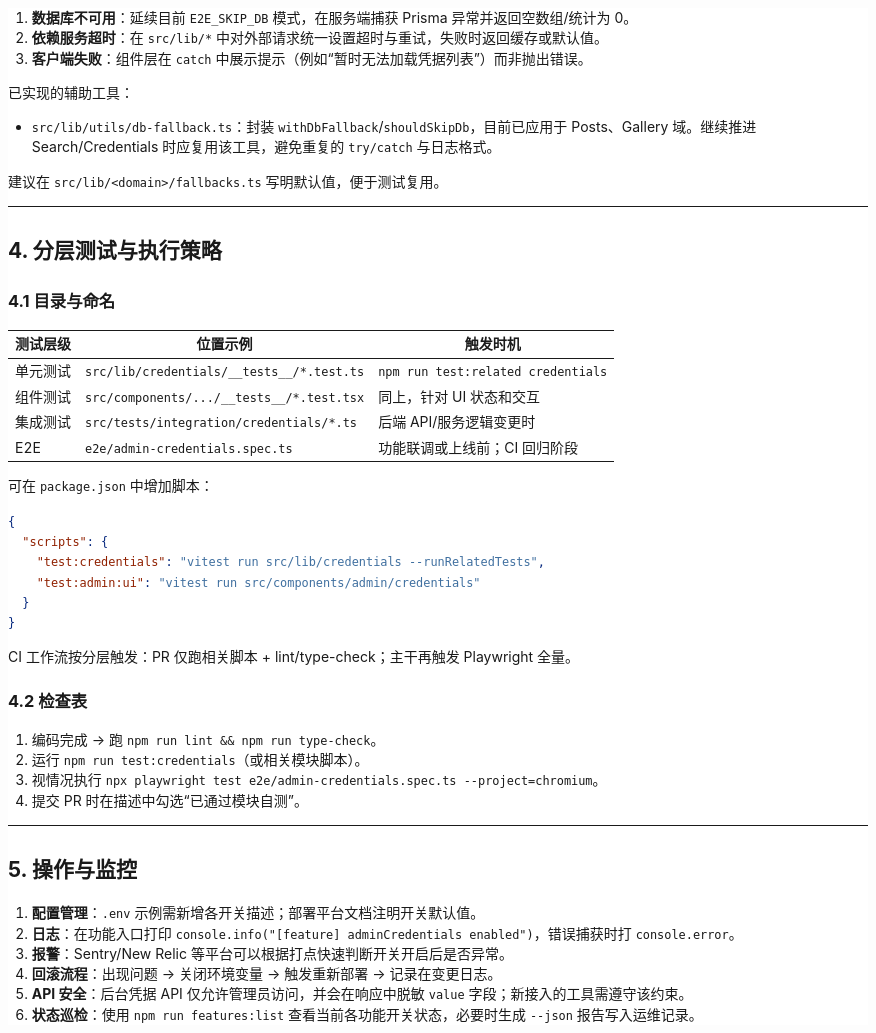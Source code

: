 1. **数据库不可用**：延续目前 `E2E_SKIP_DB` 模式，在服务端捕获 Prisma 异常并返回空数组/统计为 0。
2. **依赖服务超时**：在 `src/lib/*` 中对外部请求统一设置超时与重试，失败时返回缓存或默认值。
3. **客户端失败**：组件层在 `catch` 中展示提示（例如“暂时无法加载凭据列表”）而非抛出错误。

已实现的辅助工具：

- `src/lib/utils/db-fallback.ts`：封装 `withDbFallback`/`shouldSkipDb`，目前已应用于 Posts、Gallery 域。继续推进 Search/Credentials 时应复用该工具，避免重复的 `try/catch` 与日志格式。

建议在 `src/lib/<domain>/fallbacks.ts` 写明默认值，便于测试复用。

---

## 4. 分层测试与执行策略

### 4.1 目录与命名

| 测试层级 | 位置示例                                  | 触发时机                           |
| -------- | ----------------------------------------- | ---------------------------------- |
| 单元测试 | `src/lib/credentials/__tests__/*.test.ts` | `npm run test:related credentials` |
| 组件测试 | `src/components/.../__tests__/*.test.tsx` | 同上，针对 UI 状态和交互           |
| 集成测试 | `src/tests/integration/credentials/*.ts`  | 后端 API/服务逻辑变更时            |
| E2E      | `e2e/admin-credentials.spec.ts`           | 功能联调或上线前；CI 回归阶段      |

可在 `package.json` 中增加脚本：

```json
{
  "scripts": {
    "test:credentials": "vitest run src/lib/credentials --runRelatedTests",
    "test:admin:ui": "vitest run src/components/admin/credentials"
  }
}
```

CI 工作流按分层触发：PR 仅跑相关脚本 + lint/type-check；主干再触发 Playwright 全量。

### 4.2 检查表

1. 编码完成 → 跑 `npm run lint && npm run type-check`。
2. 运行 `npm run test:credentials`（或相关模块脚本）。
3. 视情况执行 `npx playwright test e2e/admin-credentials.spec.ts --project=chromium`。
4. 提交 PR 时在描述中勾选“已通过模块自测”。

---

## 5. 操作与监控

1. **配置管理**：`.env` 示例需新增各开关描述；部署平台文档注明开关默认值。
2. **日志**：在功能入口打印 `console.info("[feature] adminCredentials enabled")`，错误捕获时打 `console.error`。
3. **报警**：Sentry/New Relic 等平台可以根据打点快速判断开关开启后是否异常。
4. **回滚流程**：出现问题 → 关闭环境变量 → 触发重新部署 → 记录在变更日志。
5. **API 安全**：后台凭据 API 仅允许管理员访问，并会在响应中脱敏 `value` 字段；新接入的工具需遵守该约束。
6. **状态巡检**：使用 `npm run features:list` 查看当前各功能开关状态，必要时生成 `--json` 报告写入运维记录。
